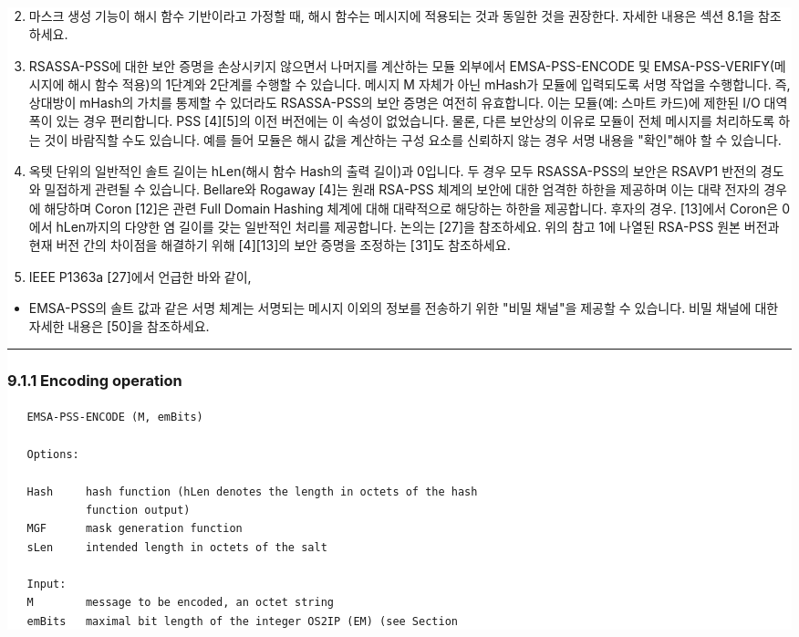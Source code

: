 2. 마스크 생성 기능이 해시 함수 기반이라고 가정할 때, 해시 함수는 메시지에 적용되는 것과 동일한 것을 권장한다. 자세한 내용은 섹션 8.1을 참조하세요.

3. RSASSA-PSS에 대한 보안 증명을 손상시키지 않으면서 나머지를 계산하는 모듈 외부에서 EMSA-PSS-ENCODE 및 EMSA-PSS-VERIFY\(메시지에 해시 함수 적용\)의 1단계와 2단계를 수행할 수 있습니다. 메시지 M 자체가 아닌 mHash가 모듈에 입력되도록 서명 작업을 수행합니다. 즉, 상대방이 mHash의 가치를 통제할 수 있더라도 RSASSA-PSS의 보안 증명은 여전히 ​​유효합니다. 이는 모듈\(예: 스마트 카드\)에 제한된 I/O 대역폭이 있는 경우 편리합니다. PSS \[4\]\[5\]의 이전 버전에는 이 속성이 없었습니다. 물론, 다른 보안상의 이유로 모듈이 전체 메시지를 처리하도록 하는 것이 바람직할 수도 있습니다. 예를 들어 모듈은 해시 값을 계산하는 구성 요소를 신뢰하지 않는 경우 서명 내용을 "확인"해야 할 수 있습니다.

4. 옥텟 단위의 일반적인 솔트 길이는 hLen\(해시 함수 Hash의 출력 길이\)과 0입니다. 두 경우 모두 RSASSA-PSS의 보안은 RSAVP1 반전의 경도와 밀접하게 관련될 수 있습니다. Bellare와 Rogaway \[4\]는 원래 RSA-PSS 체계의 보안에 대한 엄격한 하한을 제공하며 이는 대략 전자의 경우에 해당하며 Coron \[12\]은 관련 Full Domain Hashing 체계에 대해 대략적으로 해당하는 하한을 제공합니다. 후자의 경우. \[13\]에서 Coron은 0에서 hLen까지의 다양한 염 길이를 갖는 일반적인 처리를 제공합니다. 논의는 \[27\]을 참조하세요. 위의 참고 1에 나열된 RSA-PSS 원본 버전과 현재 버전 간의 차이점을 해결하기 위해 \[4\]\[13\]의 보안 증명을 조정하는 \[31\]도 참조하세요.

5. IEEE P1363a \[27\]에서 언급한 바와 같이,

- EMSA-PSS의 솔트 값과 같은 서명 체계는 서명되는 메시지 이외의 정보를 전송하기 위한 "비밀 채널"을 제공할 수 있습니다. 비밀 채널에 대한 자세한 내용은 \[50\]을 참조하세요.

---
### **9.1.1 Encoding operation**

```text
   EMSA-PSS-ENCODE (M, emBits)

   Options:

   Hash     hash function (hLen denotes the length in octets of the hash
            function output)
   MGF      mask generation function
   sLen     intended length in octets of the salt

   Input:
   M        message to be encoded, an octet string
   emBits   maximal bit length of the integer OS2IP (EM) (see Section
